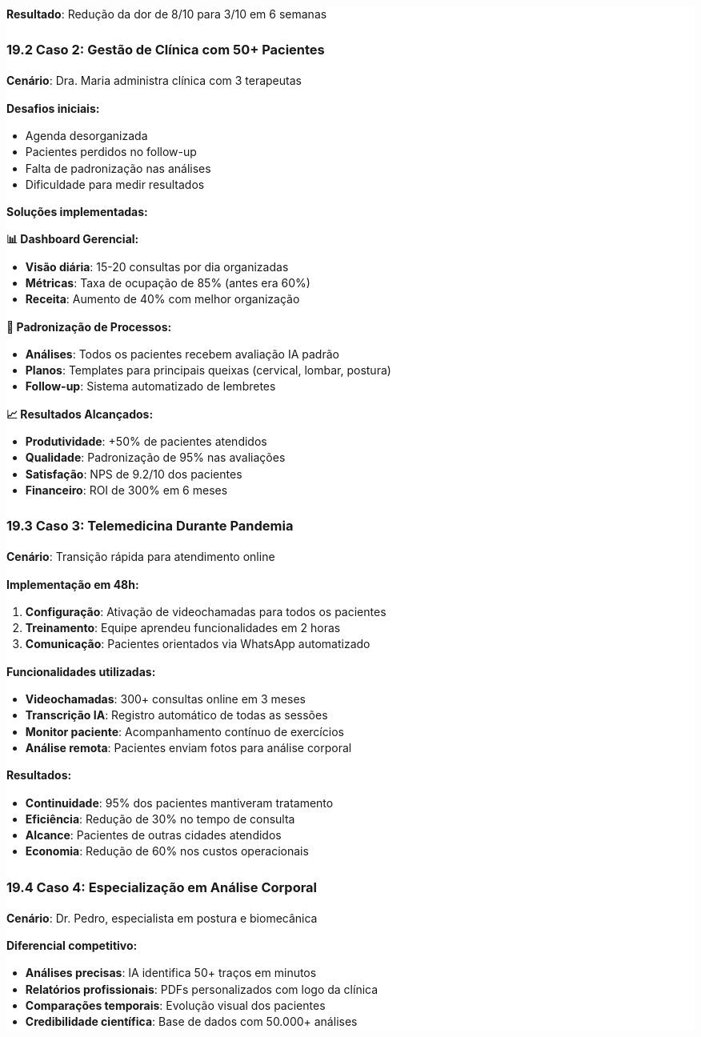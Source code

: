 **Resultado**: Redução da dor de 8/10 para 3/10 em 6 semanas

### 19.2 Caso 2: Gestão de Clínica com 50+ Pacientes

**Cenário**: Dra. Maria administra clínica com 3 terapeutas

**Desafios iniciais:**
- Agenda desorganizada
- Pacientes perdidos no follow-up
- Falta de padronização nas análises
- Dificuldade para medir resultados

**Soluções implementadas:**

**📊 Dashboard Gerencial:**
- **Visão diária**: 15-20 consultas por dia organizadas
- **Métricas**: Taxa de ocupação de 85% (antes era 60%)
- **Receita**: Aumento de 40% com melhor organização

**🎯 Padronização de Processos:**
- **Análises**: Todos os pacientes recebem avaliação IA padrão
- **Planos**: Templates para principais queixas (cervical, lombar, postura)
- **Follow-up**: Sistema automatizado de lembretes

**📈 Resultados Alcançados:**
- **Produtividade**: +50% de pacientes atendidos
- **Qualidade**: Padronização de 95% nas avaliações
- **Satisfação**: NPS de 9.2/10 dos pacientes
- **Financeiro**: ROI de 300% em 6 meses

### 19.3 Caso 3: Telemedicina Durante Pandemia

**Cenário**: Transição rápida para atendimento online

**Implementação em 48h:**
1. **Configuração**: Ativação de videochamadas para todos os pacientes
2. **Treinamento**: Equipe aprendeu funcionalidades em 2 horas
3. **Comunicação**: Pacientes orientados via WhatsApp automatizado

**Funcionalidades utilizadas:**
- **Videochamadas**: 300+ consultas online em 3 meses
- **Transcrição IA**: Registro automático de todas as sessões
- **Monitor paciente**: Acompanhamento contínuo de exercícios
- **Análise remota**: Pacientes enviam fotos para análise corporal

**Resultados:**
- **Continuidade**: 95% dos pacientes mantiveram tratamento
- **Eficiência**: Redução de 30% no tempo de consulta
- **Alcance**: Pacientes de outras cidades atendidos
- **Economia**: Redução de 60% nos custos operacionais

### 19.4 Caso 4: Especialização em Análise Corporal

**Cenário**: Dr. Pedro, especialista em postura e biomecânica

**Diferencial competitivo:**
- **Análises precisas**: IA identifica 50+ traços em minutos
- **Relatórios profissionais**: PDFs personalizados com logo da clínica
- **Comparações temporais**: Evolução visual dos pacientes
- **Credibilidade científica**: Base de dados com 50.000+ análises
